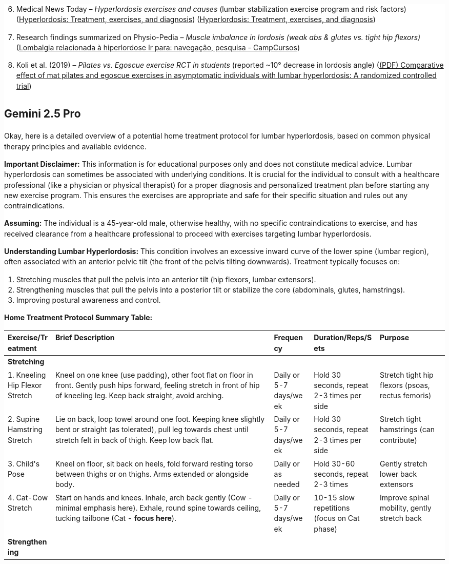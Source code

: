6. Medical News Today – _Hyperlordosis exercises and causes_ (lumbar
   stabilization exercise program and risk factors)
   ([Hyperlordosis: Treatment, exercises, and diagnosis](https://www.medicalnewstoday.com/articles/321959#:~:text=The%20study%20participants%20performed%20a,a%20week%20for%2012%20weeks))
   ([Hyperlordosis: Treatment, exercises, and diagnosis](https://www.medicalnewstoday.com/articles/321959#:~:text=move%20into%20hyperlordosis))

7. Research findings summarized on Physio-Pedia – _Muscle imbalance in lordosis
   (weak abs & glutes vs. tight hip flexors)_
   ([Lombalgia relacionada à hiperlordose Ir para: navegação, pesquisa - CampCursos](https://campcursos.com.br/lombalgia-relacionada-a-hiperlordoseir-para-navegacao-pesquisa/#:~:text=It%20is%20commonly%20accepted%20that,extensor%20muscle%20strength.%20%5B1))

8. Koli et al. (2019) – _Pilates vs. Egoscue exercise RCT in students_ (reported
   ~10° decrease in lordosis angle)
   ([(PDF) Comparative effect of mat pilates and egoscue exercises in asymptomatic individuals with lumbar hyperlordosis: A randomized controlled trial](https://www.researchgate.net/publication/338074140_Comparative_effect_of_mat_pilates_and_egoscue_exercises_in_asymptomatic_individuals_with_lumbar_hyperlordosis_A_randomized_controlled_trial#:~:text=showed%20that%20on%20average%2013,the%20scientific%20principles%20of%20therapeutic))

## Gemini 2.5 Pro

Okay, here is a detailed overview of a potential home treatment protocol for
lumbar hyperlordosis, based on common physical therapy principles and available
evidence.

**Important Disclaimer:** This information is for educational purposes only and
does not constitute medical advice. Lumbar hyperlordosis can sometimes be
associated with underlying conditions. It is crucial for the individual to
consult with a healthcare professional (like a physician or physical therapist)
for a proper diagnosis and personalized treatment plan before starting any new
exercise program. This ensures the exercises are appropriate and safe for their
specific situation and rules out any contraindications.

**Assuming:** The individual is a 45-year-old male, otherwise healthy, with no
specific contraindications to exercise, and has received clearance from a
healthcare professional to proceed with exercises targeting lumbar
hyperlordosis.

**Understanding Lumbar Hyperlordosis:** This condition involves an excessive
inward curve of the lower spine (lumbar region), often associated with an
anterior pelvic tilt (the front of the pelvis tilting downwards). Treatment
typically focuses on:

1.  Stretching muscles that pull the pelvis into an anterior tilt (hip flexors,
    lumbar extensors).
2.  Strengthening muscles that pull the pelvis into a posterior tilt or
    stabilize the core (abdominals, glutes, hamstrings).
3.  Improving postural awareness and control.

**Home Treatment Protocol Summary Table:**

| Exercise/Treatment             | Brief Description                                                                                                                                                                    | Frequency               | Duration/Reps/Sets                               | Purpose                                           |
| :----------------------------- | :----------------------------------------------------------------------------------------------------------------------------------------------------------------------------------- | :---------------------- | :----------------------------------------------- | :------------------------------------------------ |
| **Stretching**                 |                                                                                                                                                                                      |                         |                                                  |                                                   |
| 1. Kneeling Hip Flexor Stretch | Kneel on one knee (use padding), other foot flat on floor in front. Gently push hips forward, feeling stretch in front of hip of kneeling leg. Keep back straight, avoid arching.    | Daily or 5-7 days/week  | Hold 30 seconds, repeat 2-3 times per side       | Stretch tight hip flexors (psoas, rectus femoris) |
| 2. Supine Hamstring Stretch    | Lie on back, loop towel around one foot. Keeping knee slightly bent or straight (as tolerated), pull leg towards chest until stretch felt in back of thigh. Keep low back flat.      | Daily or 5-7 days/week  | Hold 30 seconds, repeat 2-3 times per side       | Stretch tight hamstrings (can contribute)         |
| 3. Child's Pose                | Kneel on floor, sit back on heels, fold forward resting torso between thighs or on thighs. Arms extended or alongside body.                                                          | Daily or as needed      | Hold 30-60 seconds, repeat 2-3 times             | Gently stretch lower back extensors               |
| 4. Cat-Cow Stretch             | Start on hands and knees. Inhale, arch back gently (Cow - minimal emphasis here). Exhale, round spine towards ceiling, tucking tailbone (Cat - **focus here**).                      | Daily or 5-7 days/week  | 10-15 slow repetitions (focus on Cat phase)      | Improve spinal mobility, gently stretch back      |
| **Strengthening**              |                                                                                                                                                                                      |                         |                                                  |                                                   |